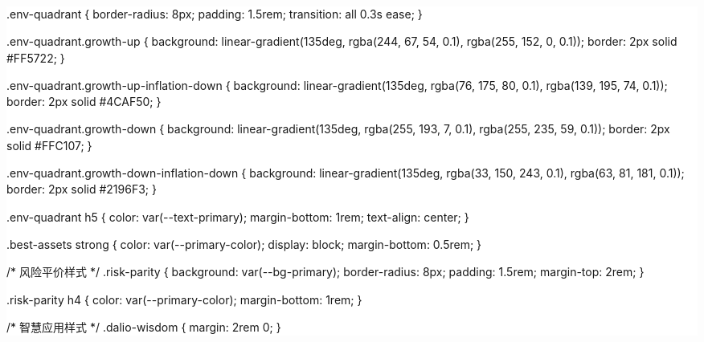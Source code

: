 .env-quadrant {
    border-radius: 8px;
    padding: 1.5rem;
    transition: all 0.3s ease;
}

.env-quadrant.growth-up {
    background: linear-gradient(135deg, rgba(244, 67, 54, 0.1), rgba(255, 152, 0, 0.1));
    border: 2px solid #FF5722;
}

.env-quadrant.growth-up-inflation-down {
    background: linear-gradient(135deg, rgba(76, 175, 80, 0.1), rgba(139, 195, 74, 0.1));
    border: 2px solid #4CAF50;
}

.env-quadrant.growth-down {
    background: linear-gradient(135deg, rgba(255, 193, 7, 0.1), rgba(255, 235, 59, 0.1));
    border: 2px solid #FFC107;
}

.env-quadrant.growth-down-inflation-down {
    background: linear-gradient(135deg, rgba(33, 150, 243, 0.1), rgba(63, 81, 181, 0.1));
    border: 2px solid #2196F3;
}

.env-quadrant h5 {
    color: var(--text-primary);
    margin-bottom: 1rem;
    text-align: center;
}

.best-assets strong {
    color: var(--primary-color);
    display: block;
    margin-bottom: 0.5rem;
}

/* 风险平价样式 */
.risk-parity {
    background: var(--bg-primary);
    border-radius: 8px;
    padding: 1.5rem;
    margin-top: 2rem;
}

.risk-parity h4 {
    color: var(--primary-color);
    margin-bottom: 1rem;
}

/* 智慧应用样式 */
.dalio-wisdom {
    margin: 2rem 0;
}
